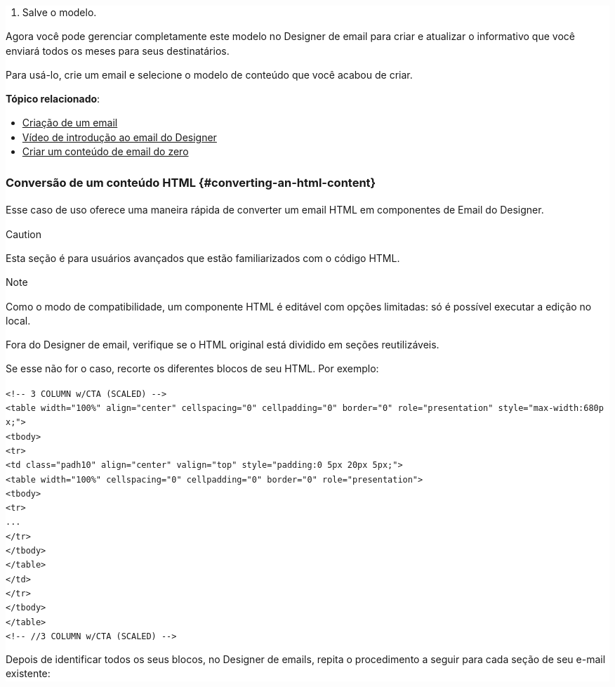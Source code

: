 1. Salve o modelo.

Agora você pode gerenciar completamente este modelo no Designer de email para criar e atualizar o informativo que você enviará todos os meses para seus destinatários.

Para usá-lo, crie um email e selecione o modelo de conteúdo que você acabou de criar.

**Tópico relacionado**:

* [Criação de um email](../../channels/using/creating-an-email.md)
* [Vídeo de introdução ao email do Designer](https://video.tv.adobe.com/v/22771/?autoplay=true&hidetitle=true&captions=por_br)
* [Criar um conteúdo de email do zero](../../designing/using/about-email-content-design.md#designing-an-email-content-from-scratch)

### Conversão de um conteúdo HTML {#converting-an-html-content}

Esse caso de uso oferece uma maneira rápida de converter um email HTML em componentes de Email do Designer.

>[!CAUTION]
>
>Esta seção é para usuários avançados que estão familiarizados com o código HTML.

>[!NOTE]
>
>Como o modo de compatibilidade, um componente HTML é editável com opções limitadas: só é possível executar a edição no local.

Fora do Designer de email, verifique se o HTML original está dividido em seções reutilizáveis.

Se esse não for o caso, recorte os diferentes blocos de seu HTML. Por exemplo:

```
<!-- 3 COLUMN w/CTA (SCALED) -->
<table width="100%" align="center" cellspacing="0" cellpadding="0" border="0" role="presentation" style="max-width:680px;">
<tbody>
<tr>
<td class="padh10" align="center" valign="top" style="padding:0 5px 20px 5px;">
<table width="100%" cellspacing="0" cellpadding="0" border="0" role="presentation">
<tbody>
<tr>
...
</tr>
</tbody>
</table>
</td>
</tr>
</tbody>
</table>
<!-- //3 COLUMN w/CTA (SCALED) -->
```

Depois de identificar todos os seus blocos, no Designer de emails, repita o procedimento a seguir para cada seção de seu e-mail existente:

